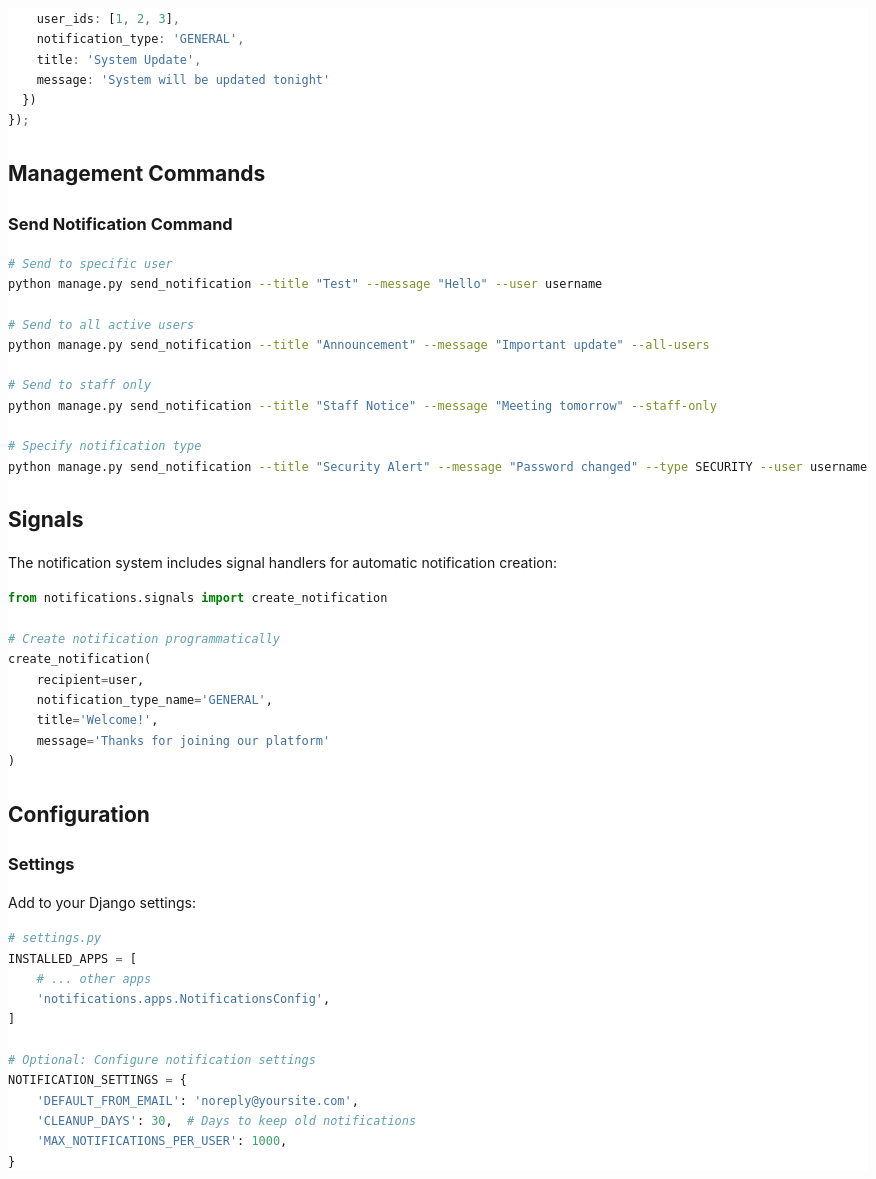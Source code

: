 ```javascript
    user_ids: [1, 2, 3],
    notification_type: 'GENERAL',
    title: 'System Update',
    message: 'System will be updated tonight'
  })
});
```

## Management Commands

### Send Notification Command

```bash
# Send to specific user
python manage.py send_notification --title "Test" --message "Hello" --user username

# Send to all active users
python manage.py send_notification --title "Announcement" --message "Important update" --all-users

# Send to staff only
python manage.py send_notification --title "Staff Notice" --message "Meeting tomorrow" --staff-only

# Specify notification type
python manage.py send_notification --title "Security Alert" --message "Password changed" --type SECURITY --user username
```

## Signals

The notification system includes signal handlers for automatic notification creation:

```python
from notifications.signals import create_notification

# Create notification programmatically
create_notification(
    recipient=user,
    notification_type_name='GENERAL',
    title='Welcome!',
    message='Thanks for joining our platform'
)
```

## Configuration

### Settings

Add to your Django settings:

```python
# settings.py
INSTALLED_APPS = [
    # ... other apps
    'notifications.apps.NotificationsConfig',
]

# Optional: Configure notification settings
NOTIFICATION_SETTINGS = {
    'DEFAULT_FROM_EMAIL': 'noreply@yoursite.com',
    'CLEANUP_DAYS': 30,  # Days to keep old notifications
    'MAX_NOTIFICATIONS_PER_USER': 1000,
}
```
